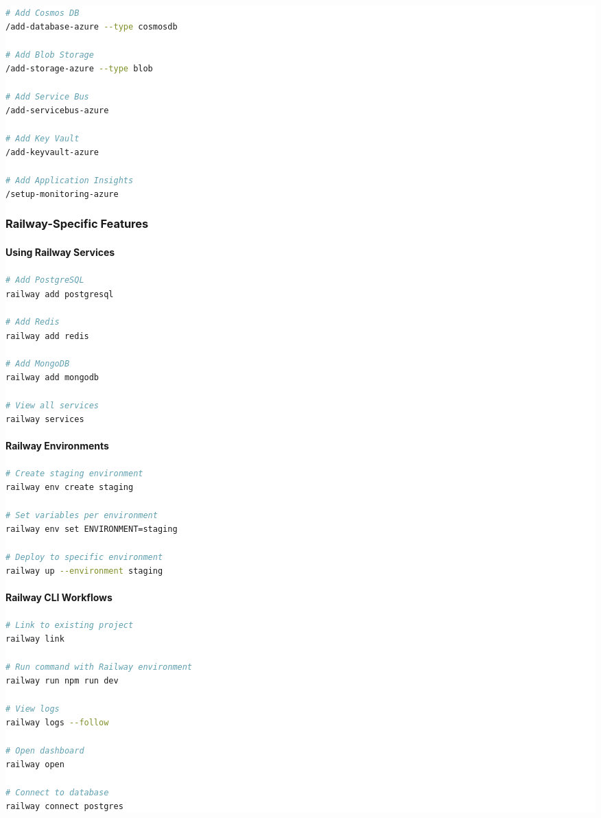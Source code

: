 ```bash
# Add Cosmos DB
/add-database-azure --type cosmosdb

# Add Blob Storage
/add-storage-azure --type blob

# Add Service Bus
/add-servicebus-azure

# Add Key Vault
/add-keyvault-azure

# Add Application Insights
/setup-monitoring-azure
```

### Railway-Specific Features

#### Using Railway Services

```bash
# Add PostgreSQL
railway add postgresql

# Add Redis
railway add redis

# Add MongoDB
railway add mongodb

# View all services
railway services
```

#### Railway Environments

```bash
# Create staging environment
railway env create staging

# Set variables per environment
railway env set ENVIRONMENT=staging

# Deploy to specific environment
railway up --environment staging
```

#### Railway CLI Workflows

```bash
# Link to existing project
railway link

# Run command with Railway environment
railway run npm run dev

# View logs
railway logs --follow

# Open dashboard
railway open

# Connect to database
railway connect postgres
```
